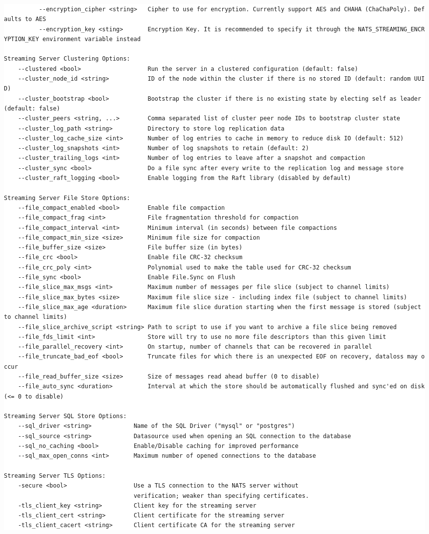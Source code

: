 ```
          --encryption_cipher <string>   Cipher to use for encryption. Currently support AES and CHAHA (ChaChaPoly). Defaults to AES
          --encryption_key <sting>       Encryption Key. It is recommended to specify it through the NATS_STREAMING_ENCRYPTION_KEY environment variable instead

Streaming Server Clustering Options:
    --clustered <bool>                   Run the server in a clustered configuration (default: false)
    --cluster_node_id <string>           ID of the node within the cluster if there is no stored ID (default: random UUID)
    --cluster_bootstrap <bool>           Bootstrap the cluster if there is no existing state by electing self as leader (default: false)
    --cluster_peers <string, ...>        Comma separated list of cluster peer node IDs to bootstrap cluster state
    --cluster_log_path <string>          Directory to store log replication data
    --cluster_log_cache_size <int>       Number of log entries to cache in memory to reduce disk IO (default: 512)
    --cluster_log_snapshots <int>        Number of log snapshots to retain (default: 2)
    --cluster_trailing_logs <int>        Number of log entries to leave after a snapshot and compaction
    --cluster_sync <bool>                Do a file sync after every write to the replication log and message store
    --cluster_raft_logging <bool>        Enable logging from the Raft library (disabled by default)

Streaming Server File Store Options:
    --file_compact_enabled <bool>        Enable file compaction
    --file_compact_frag <int>            File fragmentation threshold for compaction
    --file_compact_interval <int>        Minimum interval (in seconds) between file compactions
    --file_compact_min_size <size>       Minimum file size for compaction
    --file_buffer_size <size>            File buffer size (in bytes)
    --file_crc <bool>                    Enable file CRC-32 checksum
    --file_crc_poly <int>                Polynomial used to make the table used for CRC-32 checksum
    --file_sync <bool>                   Enable File.Sync on Flush
    --file_slice_max_msgs <int>          Maximum number of messages per file slice (subject to channel limits)
    --file_slice_max_bytes <size>        Maximum file slice size - including index file (subject to channel limits)
    --file_slice_max_age <duration>      Maximum file slice duration starting when the first message is stored (subject to channel limits)
    --file_slice_archive_script <string> Path to script to use if you want to archive a file slice being removed
    --file_fds_limit <int>               Store will try to use no more file descriptors than this given limit
    --file_parallel_recovery <int>       On startup, number of channels that can be recovered in parallel
    --file_truncate_bad_eof <bool>       Truncate files for which there is an unexpected EOF on recovery, dataloss may occur
    --file_read_buffer_size <size>       Size of messages read ahead buffer (0 to disable)
    --file_auto_sync <duration>          Interval at which the store should be automatically flushed and sync'ed on disk (<= 0 to disable)

Streaming Server SQL Store Options:
    --sql_driver <string>            Name of the SQL Driver ("mysql" or "postgres")
    --sql_source <string>            Datasource used when opening an SQL connection to the database
    --sql_no_caching <bool>          Enable/Disable caching for improved performance
    --sql_max_open_conns <int>       Maximum number of opened connections to the database

Streaming Server TLS Options:
    -secure <bool>                   Use a TLS connection to the NATS server without
                                     verification; weaker than specifying certificates.
    -tls_client_key <string>         Client key for the streaming server
    -tls_client_cert <string>        Client certificate for the streaming server
    -tls_client_cacert <string>      Client certificate CA for the streaming server
```